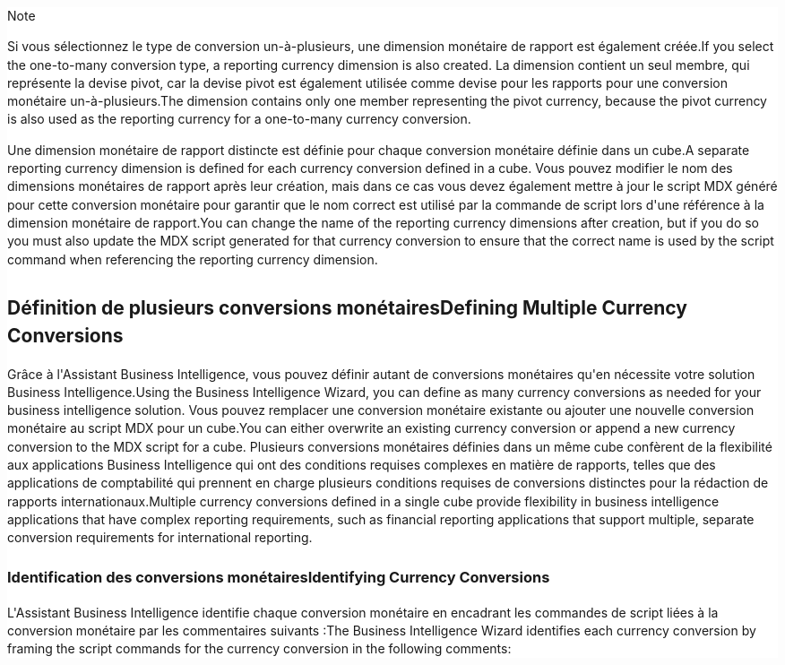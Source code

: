 > [!NOTE]  
>  <span data-ttu-id="1d2c3-211">Si vous sélectionnez le type de conversion un-à-plusieurs, une dimension monétaire de rapport est également créée.</span><span class="sxs-lookup"><span data-stu-id="1d2c3-211">If you select the one-to-many conversion type, a reporting currency dimension is also created.</span></span> <span data-ttu-id="1d2c3-212">La dimension contient un seul membre, qui représente la devise pivot, car la devise pivot est également utilisée comme devise pour les rapports pour une conversion monétaire un-à-plusieurs.</span><span class="sxs-lookup"><span data-stu-id="1d2c3-212">The dimension contains only one member representing the pivot currency, because the pivot currency is also used as the reporting currency for a one-to-many currency conversion.</span></span>  
  
 <span data-ttu-id="1d2c3-213">Une dimension monétaire de rapport distincte est définie pour chaque conversion monétaire définie dans un cube.</span><span class="sxs-lookup"><span data-stu-id="1d2c3-213">A separate reporting currency dimension is defined for each currency conversion defined in a cube.</span></span> <span data-ttu-id="1d2c3-214">Vous pouvez modifier le nom des dimensions monétaires de rapport après leur création, mais dans ce cas vous devez également mettre à jour le script MDX généré pour cette conversion monétaire pour garantir que le nom correct est utilisé par la commande de script lors d'une référence à la dimension monétaire de rapport.</span><span class="sxs-lookup"><span data-stu-id="1d2c3-214">You can change the name of the reporting currency dimensions after creation, but if you do so you must also update the MDX script generated for that currency conversion to ensure that the correct name is used by the script command when referencing the reporting currency dimension.</span></span>  
  
## <a name="defining-multiple-currency-conversions"></a><span data-ttu-id="1d2c3-215">Définition de plusieurs conversions monétaires</span><span class="sxs-lookup"><span data-stu-id="1d2c3-215">Defining Multiple Currency Conversions</span></span>  
 <span data-ttu-id="1d2c3-216">Grâce à l'Assistant Business Intelligence, vous pouvez définir autant de conversions monétaires qu'en nécessite votre solution Business Intelligence.</span><span class="sxs-lookup"><span data-stu-id="1d2c3-216">Using the Business Intelligence Wizard, you can define as many currency conversions as needed for your business intelligence solution.</span></span> <span data-ttu-id="1d2c3-217">Vous pouvez remplacer une conversion monétaire existante ou ajouter une nouvelle conversion monétaire au script MDX pour un cube.</span><span class="sxs-lookup"><span data-stu-id="1d2c3-217">You can either overwrite an existing currency conversion or append a new currency conversion to the MDX script for a cube.</span></span> <span data-ttu-id="1d2c3-218">Plusieurs conversions monétaires définies dans un même cube confèrent de la flexibilité aux applications Business Intelligence qui ont des conditions requises complexes en matière de rapports, telles que des applications de comptabilité qui prennent en charge plusieurs conditions requises de conversions distinctes pour la rédaction de rapports internationaux.</span><span class="sxs-lookup"><span data-stu-id="1d2c3-218">Multiple currency conversions defined in a single cube provide flexibility in business intelligence applications that have complex reporting requirements, such as financial reporting applications that support multiple, separate conversion requirements for international reporting.</span></span>  
  
### <a name="identifying-currency-conversions"></a><span data-ttu-id="1d2c3-219">Identification des conversions monétaires</span><span class="sxs-lookup"><span data-stu-id="1d2c3-219">Identifying Currency Conversions</span></span>  
 <span data-ttu-id="1d2c3-220">L'Assistant Business Intelligence identifie chaque conversion monétaire en encadrant les commandes de script liées à la conversion monétaire par les commentaires suivants :</span><span class="sxs-lookup"><span data-stu-id="1d2c3-220">The Business Intelligence Wizard identifies each currency conversion by framing the script commands for the currency conversion in the following comments:</span></span>  
  
